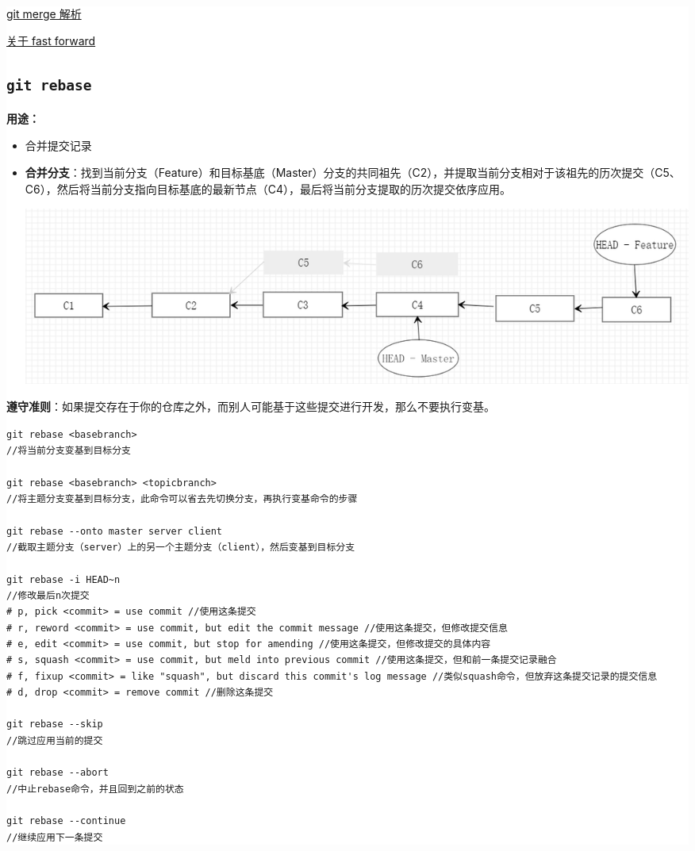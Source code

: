 [git merge 解析](https://www.jianshu.com/p/58a166f24c81)

[关于 fast forward](https://www.jianshu.com/p/b357df6794e3)

## `git rebase`

**用途：**

- 合并提交记录

- **合并分支**：找到当前分支（Feature）和目标基底（Master）分支的共同祖先（C2），并提取当前分支相对于该祖先的历次提交（C5、C6），然后将当前分支指向目标基底的最新节点（C4），最后将当前分支提取的历次提交依序应用。

  ![git-rebase](../images/git-rebase.png)

**遵守准则**：如果提交存在于你的仓库之外，而别人可能基于这些提交进行开发，那么不要执行变基。

```
git rebase <basebranch>
//将当前分支变基到目标分支

git rebase <basebranch> <topicbranch>
//将主题分支变基到目标分支，此命令可以省去先切换分支，再执行变基命令的步骤

git rebase --onto master server client
//截取主题分支（server）上的另一个主题分支（client），然后变基到目标分支

git rebase -i HEAD~n
//修改最后n次提交
# p, pick <commit> = use commit //使用这条提交
# r, reword <commit> = use commit, but edit the commit message //使用这条提交，但修改提交信息
# e, edit <commit> = use commit, but stop for amending //使用这条提交，但修改提交的具体内容
# s, squash <commit> = use commit, but meld into previous commit //使用这条提交，但和前一条提交记录融合
# f, fixup <commit> = like "squash", but discard this commit's log message //类似squash命令，但放弃这条提交记录的提交信息
# d, drop <commit> = remove commit //删除这条提交

git rebase --skip
//跳过应用当前的提交

git rebase --abort
//中止rebase命令，并且回到之前的状态

git rebase --continue
//继续应用下一条提交
```

